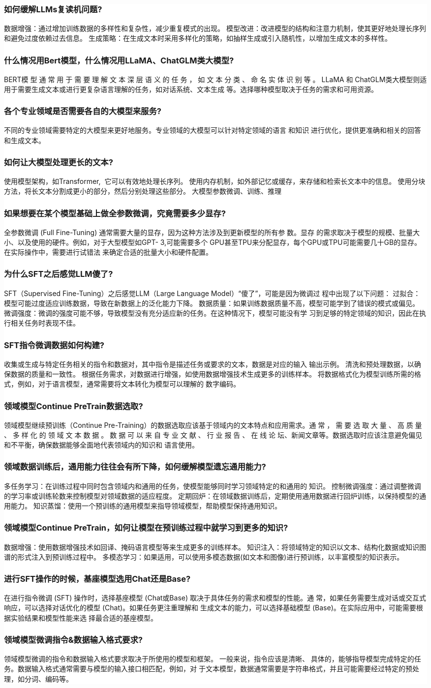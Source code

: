 ### 如何缓解LLMs复读机问题?
数据增强：通过增加训练数据的多样性和复杂性，减少重复模式的出现。 模型改进：改进模型的结构和注意力机制，使其更好地处理长序列和避免过度依赖过去信息。 生成策略：在生成文本时采用多样化的策略，如抽样生成或引入随机性，以增加生成文本的多样性。

### 什么情况用Bert模型，什么情况用LLaMA、ChatGLM类大模型?
BERT模 型 通 常 用 于 需 要 理 解 文 本 深 层 语 义 的 任 务 ， 如 文 本 分 类 、 命 名 实 体 识 别 等 。 LLaMA 和 ChatGLM类大模型则适用于需要生成文本或进行更复杂语言理解的任务，如对话系统、文本生成 等。选择哪种模型取决于任务的需求和可用资源。

### 各个专业领域是否需要各自的大模型来服务?
不同的专业领域需要特定的大模型来更好地服务。专业领域的大模型可以针对特定领域的语言 和知识 进行优化，提供更准确和相关的回答和生成文本。

### 如何让大模型处理更长的文本?
使用模型架构，如Transformer,  它可以有效地处理长序列。 使用内存机制，如外部记忆或缓存，来存储和检索长文本中的信息。 使用分块方法，将长文本分割成更小的部分，然后分别处理这些部分。 大模型参数微调、训练、推理

### 如果想要在某个模型基础上做全参数微调，究竟需要多少显存?
全参数微调 (Full Fine-Tuning) 通常需要大量的显存，因为这种方法涉及到更新模型的所有参 数。显存 的需求取决于模型的规模、批量大小、以及使用的硬件。例如，对于大型模型如GPT- 3,可能需要多个 GPU甚至TPU来分配显存，每个GPU或TPU可能需要几十GB的显存。在实际操作中，需要进行试错法 来确定合适的批量大小和硬件配置。

### 为什么SFT之后感觉LLM傻了?
SFT（Supervised Fine-Tuning）之后感觉LLM（Large Language Model）“傻了”，可能是因为微调过 程中出现了以下问题：
过拟合：模型可能过度适应训练数据，导致在新数据上的泛化能力下降。 数据质量：如果训练数据质量不高，模型可能学到了错误的模式或偏见。 微调强度：微调的强度可能不够，导致模型没有充分适应新的任务。在这种情况下，模型可能没有学 习到足够的特定领域的知识，因此在执行相关任务时表现不佳。

### SFT指令微调数据如何构建?
收集或生成与特定任务相关的指令和数据对，其中指令是描述任务或要求的文本，数据是对应的输入 输出示例。
清洗和预处理数据，以确保数据的质量和一致性。 根据任务需求，对数据进行增强，如使用数据增强技术生成更多的训练样本。 将数据格式化为模型训练所需的格式，例如，对于语言模型，通常需要将文本转化为模型可以理解的 数字编码。

### 领域模型Continue PreTrain数据选取?
领域模型继续预训练（Continue Pre-Training）的数据选取应该基于领域内的文本特点和应用需求。通 常 ， 需 要 选 取 大 量 、 高 质 量 、 多 样 化 的 领 域 文 本 数 据 。 数 据 可 以 来 自 专 业 文 献 、 行 业 报 告 、 在 线 论 坛、新闻文章等。数据选取时应该注意避免偏见和不平衡，确保数据能够全面地代表领域内的知识和
语言使用。

### 领域数据训练后，通用能力往往会有所下降，如何缓解模型遗忘通用能力?
多任务学习：在训练过程中同时包含领域内和通用的任务，使模型能够同时学习领域特定的和通用的 知识。
控制微调强度：通过调整微调的学习率或训练轮数来控制模型对领域数据的适应程度。 定期回炉：在领域数据训练后，定期使用通用数据进行回炉训练，以保持模型的通用能力。 知识蒸馏：使用一个预训练的通用模型来指导领域模型，帮助模型保持通用知识。

### 领域模型Continue PreTrain，如何让模型在预训练过程中就学习到更多的知识?
数据增强：使用数据增强技术如回译、掩码语言模型等来生成更多的训练样本。 知识注入：将领域特定的知识以文本、结构化数据或知识图谱的形式注入到预训练过程中。 多模态学习：如果适用，可以使用多模态数据(如文本和图像)进行预训练，以丰富模型的知识表示。

### 进行SFT操作的时候，基座模型选用Chat还是Base?
在进行指令微调 (SFT) 操作时，选择基座模型 (Chat或Base) 取决于具体任务的需求和模型的性能。通 常，如果任务需要生成对话或交互式响应，可以选择对话优化的模型 (Chat)。如果任务更注重理解和 生成文本的能力，可以选择基础模型 (Base)。在实际应用中，可能需要根据实验结果和模型性能来选 择最合适的基座模型。

### 领域模型微调指令&数据输入格式要求?
领域模型微调的指令和数据输入格式要求取决于所使用的模型和框架。 一般来说，指令应该是清晰、 具体的，能够指导模型完成特定的任务。数据输入格式通常需要与模型的输入接口相匹配，例如，对 于文本模型，数据通常需要是字符串格式，并且可能需要经过特定的预处理，如分词、编码等。
